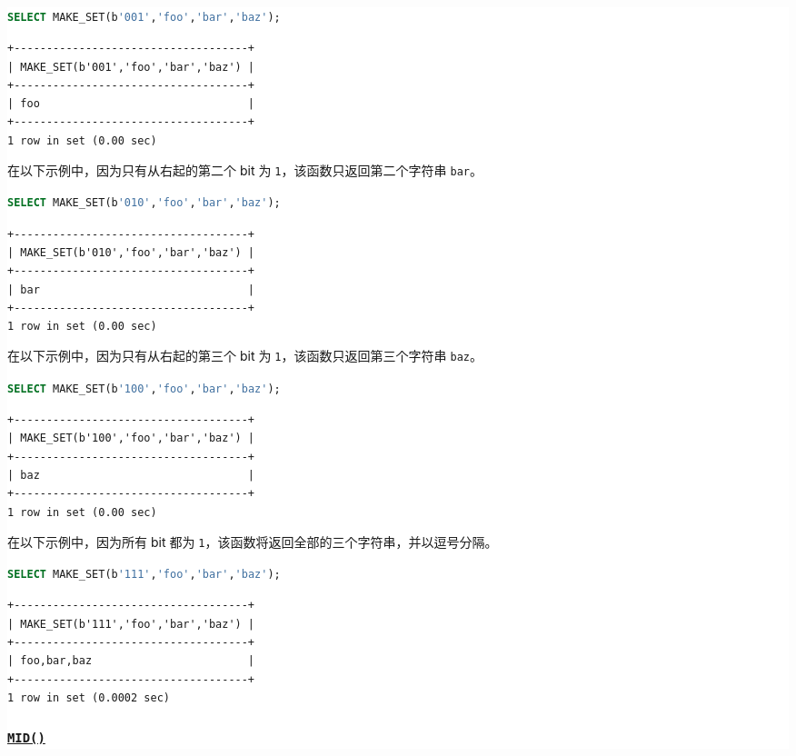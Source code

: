 ```sql
SELECT MAKE_SET(b'001','foo','bar','baz');
```

```
+------------------------------------+
| MAKE_SET(b'001','foo','bar','baz') |
+------------------------------------+
| foo                                |
+------------------------------------+
1 row in set (0.00 sec)
```

在以下示例中，因为只有从右起的第二个 bit 为 `1`，该函数只返回第二个字符串 `bar`。

```sql
SELECT MAKE_SET(b'010','foo','bar','baz');
```

```
+------------------------------------+
| MAKE_SET(b'010','foo','bar','baz') |
+------------------------------------+
| bar                                |
+------------------------------------+
1 row in set (0.00 sec)
```

在以下示例中，因为只有从右起的第三个 bit 为 `1`，该函数只返回第三个字符串 `baz`。

```sql
SELECT MAKE_SET(b'100','foo','bar','baz');
```

```
+------------------------------------+
| MAKE_SET(b'100','foo','bar','baz') |
+------------------------------------+
| baz                                |
+------------------------------------+
1 row in set (0.00 sec)
```

在以下示例中，因为所有 bit 都为 `1`，该函数将返回全部的三个字符串，并以逗号分隔。

```sql
SELECT MAKE_SET(b'111','foo','bar','baz');
```

```
+------------------------------------+
| MAKE_SET(b'111','foo','bar','baz') |
+------------------------------------+
| foo,bar,baz                        |
+------------------------------------+
1 row in set (0.0002 sec)
```

### [`MID()`](https://dev.mysql.com/doc/refman/8.0/en/string-functions.html#function_mid)
